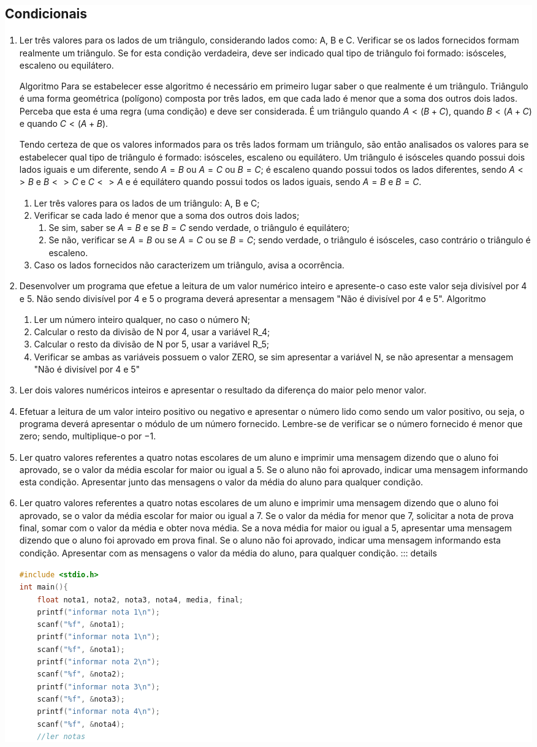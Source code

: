 ## Condicionais

1. Ler três valores para os lados de um triângulo, considerando lados como: A, B e C. Verificar se os lados fornecidos formam realmente um triângulo. Se for esta condição verdadeira, deve ser indicado qual tipo de triângulo foi formado: isósceles, escaleno ou equilátero.

    Algoritmo
    Para se estabelecer esse algoritmo é necessário em primeiro lugar saber o que realmente é um triângulo. 
    Triângulo é uma forma geométrica (polígono) composta por três lados, em que cada lado é menor que a soma dos outros dois lados. Perceba que esta é uma regra (uma condição) e deve ser considerada. É um triângulo quando $A < (B + C)$, quando $B < (A + C)$ e quando $C < (A + B)$. 
    
    Tendo certeza de que os valores informados para os três lados formam um triângulo, são então analisados os valores para se estabelecer qual tipo de triângulo é formado: isósceles, escaleno ou equilátero. Um triângulo é isósceles quando possui dois lados iguais e um diferente, sendo $A=B$ ou $A=C$ ou $B=C$; é escaleno quando possui todos os lados diferentes, sendo $A<>B$ e $B<>C$ e $C<>A$ e é equilátero quando possui todos os lados iguais, sendo $A=B$ e $B=C$.
    1. Ler três valores para os lados de um triângulo: A, B e C;
    1. Verificar se cada lado é menor que a soma dos outros dois lados;
        1. Se sim, saber se $A=B$ e se $B=C$ sendo verdade, o triângulo é equilátero;
        1. Se não, verificar se $A=B$ ou se $A=C$ ou se $B=C$; sendo verdade, o triângulo é isósceles, caso contrário o triângulo é escaleno.
    1. Caso os lados fornecidos não caracterizem um triângulo, avisa a ocorrência. 
2. Desenvolver um programa que efetue a leitura de um valor numérico inteiro e apresente-o caso este valor seja divisível por 4 e 5. Não sendo divisível por 4 e 5 o programa deverá apresentar a mensagem "Não é divisível por 4 e 5".
    Algoritmo
    1. Ler um número inteiro qualquer, no caso o número N;
    2. Calcular o resto da divisão de N por 4, usar a variável R_4;
    3. Calcular o resto da divisão de N por 5, usar a variável R_5;
    4. Verificar se ambas as variáveis possuem o valor ZERO, se sim apresentar a variável N, se não apresentar a mensagem "Não é divisível por 4 e 5"
1. Ler dois valores numéricos inteiros e apresentar o resultado da diferença do maior pelo menor valor.
1. Efetuar a leitura de um valor inteiro positivo ou negativo e apresentar o número lido como sendo um valor positivo, ou seja, o programa deverá apresentar o módulo de um número fornecido. Lembre-se de verificar se o número fornecido é menor que zero; sendo, multiplique-o por $-1$.
1. Ler quatro valores referentes a quatro notas escolares de um aluno e imprimir uma mensagem dizendo que o aluno foi aprovado, se o valor da média escolar for maior ou igual a 5. Se o aluno não foi aprovado, indicar uma mensagem informando esta condição. Apresentar junto das mensagens o valor da média do aluno para qualquer condição.
1. Ler quatro valores referentes a quatro notas escolares de um aluno e imprimir uma mensagem dizendo que o aluno foi aprovado, se o valor da média escolar for maior ou igual a 7. Se o valor da média for menor que 7, solicitar a nota de prova final, somar com o valor da média e obter nova média. Se a nova média for maior ou igual a 5, apresentar uma mensagem dizendo que o aluno foi aprovado em prova final. Se o aluno não foi aprovado, indicar uma mensagem informando esta condição. Apresentar com as mensagens o valor da média do aluno, para qualquer condição.
    ::: details 
    ```c
    #include <stdio.h>
    int main(){
        float nota1, nota2, nota3, nota4, media, final;
        printf("informar nota 1\n");
        scanf("%f", &nota1);
        printf("informar nota 1\n");
        scanf("%f", &nota1);
        printf("informar nota 2\n");
        scanf("%f", &nota2);
        printf("informar nota 3\n");
        scanf("%f", &nota3);
        printf("informar nota 4\n");
        scanf("%f", &nota4);
        //ler notas